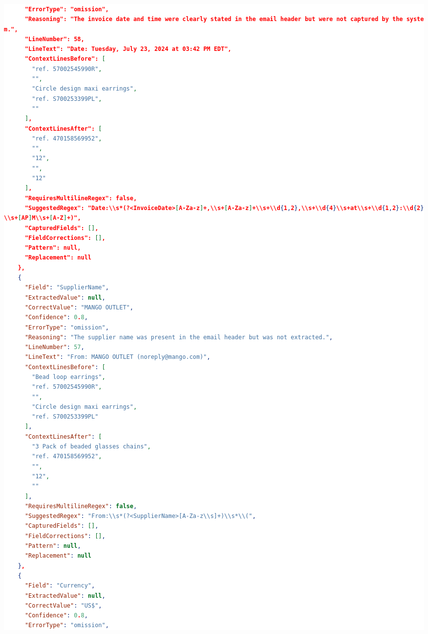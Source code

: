 ```json
      "ErrorType": "omission",
      "Reasoning": "The invoice date and time were clearly stated in the email header but were not captured by the system.",
      "LineNumber": 58,
      "LineText": "Date: Tuesday, July 23, 2024 at 03:42 PM EDT",
      "ContextLinesBefore": [
        "ref. 57002545990R",
        "",
        "Circle design maxi earrings",
        "ref. S700253399PL",
        ""
      ],
      "ContextLinesAfter": [
        "ref. 470158569952",
        "",
        "12",
        "",
        "12"
      ],
      "RequiresMultilineRegex": false,
      "SuggestedRegex": "Date:\\s*(?<InvoiceDate>[A-Za-z]+,\\s+[A-Za-z]+\\s+\\d{1,2},\\s+\\d{4}\\s+at\\s+\\d{1,2}:\\d{2}\\s+[AP]M\\s+[A-Z]+)",
      "CapturedFields": [],
      "FieldCorrections": [],
      "Pattern": null,
      "Replacement": null
    },
    {
      "Field": "SupplierName",
      "ExtractedValue": null,
      "CorrectValue": "MANGO OUTLET",
      "Confidence": 0.8,
      "ErrorType": "omission",
      "Reasoning": "The supplier name was present in the email header but was not extracted.",
      "LineNumber": 57,
      "LineText": "From: MANGO OUTLET (noreply@mango.com)",
      "ContextLinesBefore": [
        "Bead loop earrings",
        "ref. 57002545990R",
        "",
        "Circle design maxi earrings",
        "ref. S700253399PL"
      ],
      "ContextLinesAfter": [
        "3 Pack of beaded glasses chains",
        "ref. 470158569952",
        "",
        "12",
        ""
      ],
      "RequiresMultilineRegex": false,
      "SuggestedRegex": "From:\\s*(?<SupplierName>[A-Za-z\\s]+)\\s*\\(",
      "CapturedFields": [],
      "FieldCorrections": [],
      "Pattern": null,
      "Replacement": null
    },
    {
      "Field": "Currency",
      "ExtractedValue": null,
      "CorrectValue": "US$",
      "Confidence": 0.8,
      "ErrorType": "omission",
```
